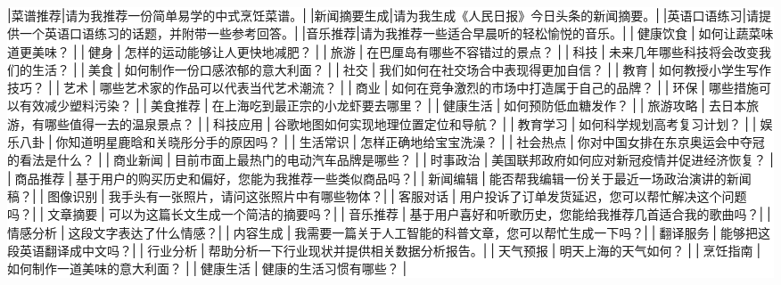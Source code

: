|菜谱推荐|请为我推荐一份简单易学的中式烹饪菜谱。|
|新闻摘要生成|请为我生成《人民日报》今日头条的新闻摘要。|
|英语口语练习|请提供一个英语口语练习的话题，并附带一些参考回答。|
|音乐推荐|请为我推荐一些适合早晨听的轻松愉悦的音乐。|
| 健康饮食 | 如何让蔬菜味道更美味？ |
| 健身 | 怎样的运动能够让人更快地减肥？ |
| 旅游 | 在巴厘岛有哪些不容错过的景点？ |
| 科技 | 未来几年哪些科技将会改变我们的生活？ |
| 美食 | 如何制作一份口感浓郁的意大利面？ |
| 社交 | 我们如何在社交场合中表现得更加自信？ |
| 教育 | 如何教授小学生写作技巧？ |
| 艺术 | 哪些艺术家的作品可以代表当代艺术潮流？ |
| 商业 | 如何在竞争激烈的市场中打造属于自己的品牌？ |
| 环保 | 哪些措施可以有效减少塑料污染？ |
| 美食推荐                            | 在上海吃到最正宗的小龙虾要去哪里？                                                                                              |
| 健康生活                             | 如何预防低血糖发作？                                                                                                       |
| 旅游攻略                             | 去日本旅游，有哪些值得一去的温泉景点？                                                                                        |
| 科技应用                             | 谷歌地图如何实现地理位置定位和导航？                                                                                          |
| 教育学习                             | 如何科学规划高考复习计划？                                                                                                 |
| 娱乐八卦                             | 你知道明星鹿晗和关晓彤分手的原因吗？                                                                                          |
| 生活常识                             | 怎样正确地给宝宝洗澡？                                                                                                     |
| 社会热点                             | 你对中国女排在东京奥运会中夺冠的看法是什么？                                                                                  |
| 商业新闻                             | 目前市面上最热门的电动汽车品牌是哪些？                                                                                       |
| 时事政治                             | 美国联邦政府如何应对新冠疫情并促进经济恢复？                                                                                  |
| 商品推荐 | 基于用户的购买历史和偏好，您能为我推荐一些类似商品吗？|
| 新闻编辑 | 能否帮我编辑一份关于最近一场政治演讲的新闻稿？|
| 图像识别 | 我手头有一张照片，请问这张照片中有哪些物体？|
| 客服对话 | 用户投诉了订单发货延迟，您可以帮忙解决这个问题吗？|
| 文章摘要 | 可以为这篇长文生成一个简洁的摘要吗？|
| 音乐推荐 | 基于用户喜好和听歌历史，您能给我推荐几首适合我的歌曲吗？|
| 情感分析 | 这段文字表达了什么情感？|
| 内容生成 | 我需要一篇关于人工智能的科普文章，您可以帮忙生成一下吗？|
| 翻译服务 | 能够把这段英语翻译成中文吗？|
| 行业分析 | 帮助分析一下行业现状并提供相关数据分析报告。|
| 天气预报         | 明天上海的天气如何？                                                                                            |
| 烹饪指南         | 如何制作一道美味的意大利面？                                                                                    |
| 健康生活         | 健康的生活习惯有哪些？                                                                                        |